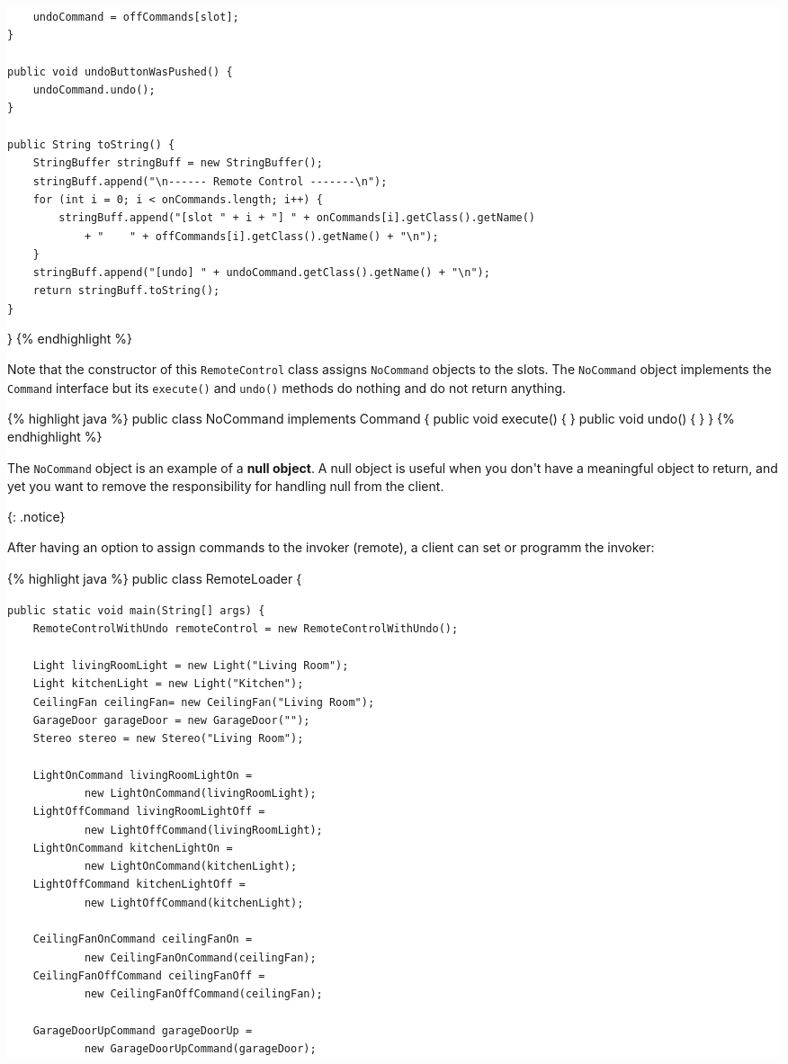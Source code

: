 		undoCommand = offCommands[slot];
	}
 
	public void undoButtonWasPushed() {
		undoCommand.undo();
	}
  
	public String toString() {
		StringBuffer stringBuff = new StringBuffer();
		stringBuff.append("\n------ Remote Control -------\n");
		for (int i = 0; i < onCommands.length; i++) {
			stringBuff.append("[slot " + i + "] " + onCommands[i].getClass().getName()
				+ "    " + offCommands[i].getClass().getName() + "\n");
		}
		stringBuff.append("[undo] " + undoCommand.getClass().getName() + "\n");
		return stringBuff.toString();
	}
}
{% endhighlight %}

Note that the constructor of this `RemoteControl` class assigns `NoCommand` objects to the slots.
The `NoCommand` object implements the `Command` interface but its `execute()` and `undo()` methods do nothing and do not return anything.

{% highlight java %}
public class NoCommand implements Command {
	public void execute() { }
	public void undo() { }
}
{% endhighlight %}

<p>
The <code>NoCommand</code> object is an example of a <b>null object</b>. 
A null object is useful when you don't have a meaningful object to return, 
and yet you want to remove the responsibility for handling null from the client.
</p>
{: .notice}

After having an option to assign commands to the invoker (remote), a client can set or programm the invoker:

{% highlight java %}
public class RemoteLoader {
 
	public static void main(String[] args) {
		RemoteControlWithUndo remoteControl = new RemoteControlWithUndo();
 
		Light livingRoomLight = new Light("Living Room");
		Light kitchenLight = new Light("Kitchen");
		CeilingFan ceilingFan= new CeilingFan("Living Room");
		GarageDoor garageDoor = new GarageDoor("");
		Stereo stereo = new Stereo("Living Room");
  
		LightOnCommand livingRoomLightOn = 
				new LightOnCommand(livingRoomLight);
		LightOffCommand livingRoomLightOff = 
				new LightOffCommand(livingRoomLight);
		LightOnCommand kitchenLightOn = 
				new LightOnCommand(kitchenLight);
		LightOffCommand kitchenLightOff = 
				new LightOffCommand(kitchenLight);
  
		CeilingFanOnCommand ceilingFanOn = 
				new CeilingFanOnCommand(ceilingFan);
		CeilingFanOffCommand ceilingFanOff = 
				new CeilingFanOffCommand(ceilingFan);
 
		GarageDoorUpCommand garageDoorUp =
				new GarageDoorUpCommand(garageDoor);